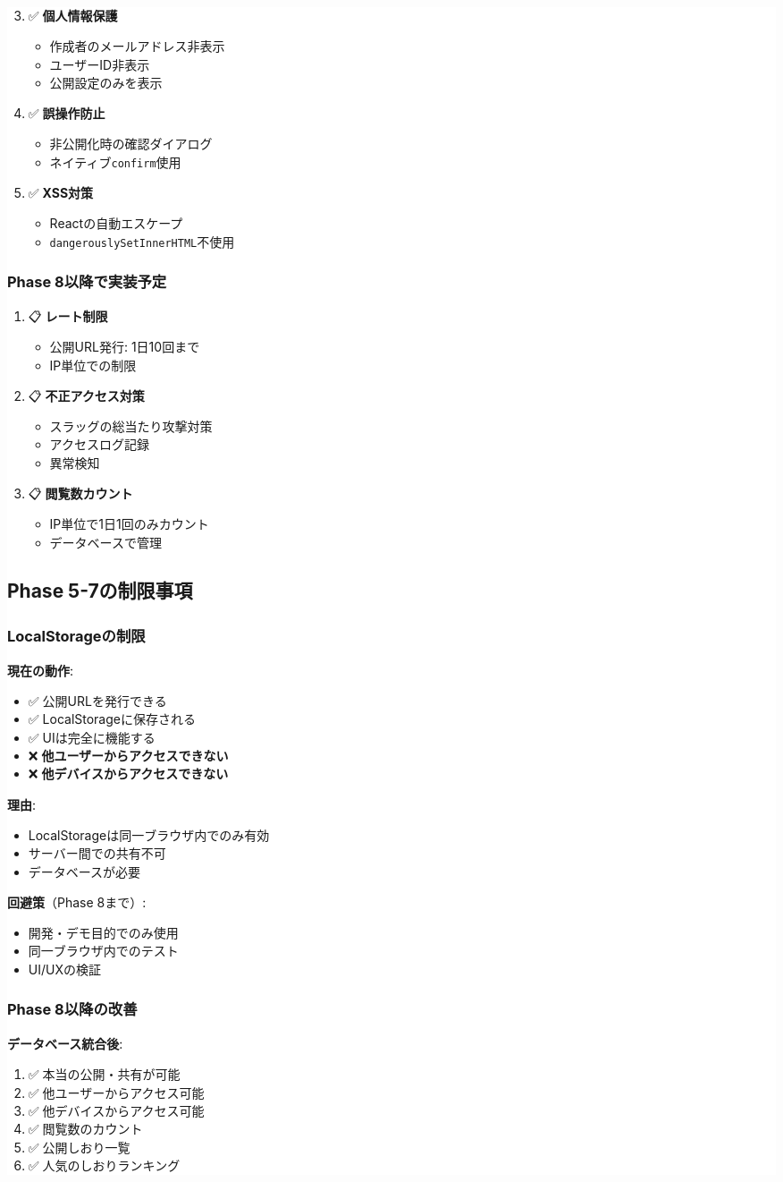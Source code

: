3. ✅ **個人情報保護**
   - 作成者のメールアドレス非表示
   - ユーザーID非表示
   - 公開設定のみを表示

4. ✅ **誤操作防止**
   - 非公開化時の確認ダイアログ
   - ネイティブ`confirm`使用

5. ✅ **XSS対策**
   - Reactの自動エスケープ
   - `dangerouslySetInnerHTML`不使用

### Phase 8以降で実装予定

1. 📋 **レート制限**
   - 公開URL発行: 1日10回まで
   - IP単位での制限

2. 📋 **不正アクセス対策**
   - スラッグの総当たり攻撃対策
   - アクセスログ記録
   - 異常検知

3. 📋 **閲覧数カウント**
   - IP単位で1日1回のみカウント
   - データベースで管理

## Phase 5-7の制限事項

### LocalStorageの制限

**現在の動作**:
- ✅ 公開URLを発行できる
- ✅ LocalStorageに保存される
- ✅ UIは完全に機能する
- ❌ **他ユーザーからアクセスできない**
- ❌ **他デバイスからアクセスできない**

**理由**:
- LocalStorageは同一ブラウザ内でのみ有効
- サーバー間での共有不可
- データベースが必要

**回避策**（Phase 8まで）:
- 開発・デモ目的でのみ使用
- 同一ブラウザ内でのテスト
- UI/UXの検証

### Phase 8以降の改善

**データベース統合後**:
1. ✅ 本当の公開・共有が可能
2. ✅ 他ユーザーからアクセス可能
3. ✅ 他デバイスからアクセス可能
4. ✅ 閲覧数のカウント
5. ✅ 公開しおり一覧
6. ✅ 人気のしおりランキング
